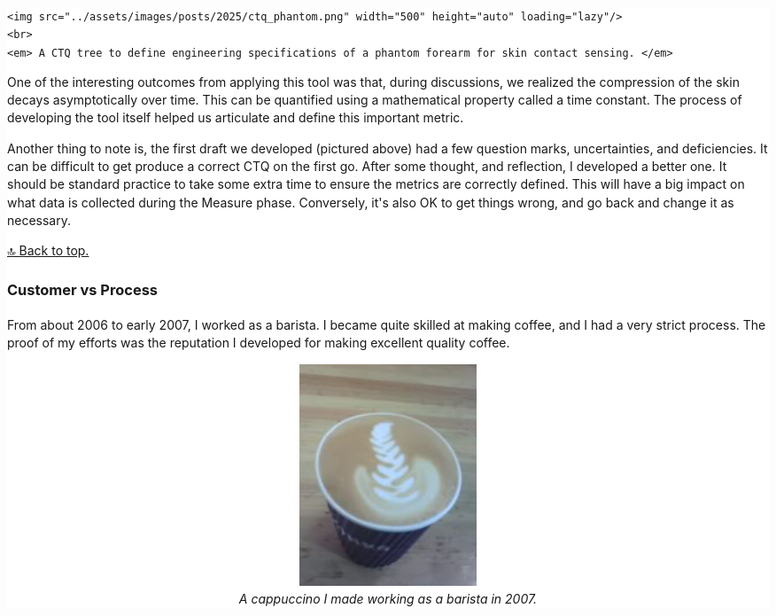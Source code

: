     <img src="../assets/images/posts/2025/ctq_phantom.png" width="500" height="auto" loading="lazy"/>
    <br>
    <em> A CTQ tree to define engineering specifications of a phantom forearm for skin contact sensing. </em>
</p>

One of the interesting outcomes from applying this tool was that, during discussions, we realized the compression of the skin decays asymptotically over time. This can be quantified using a mathematical property called a time constant. The process of developing the tool itself helped us articulate and define this important metric.

Another thing to note is, the first draft we developed (pictured above) had a few question marks, uncertainties, and deficiencies. It can be difficult to get produce a correct CTQ on the first go. After some thought, and reflection, I developed a better one. It should be standard practice to take some extra time to ensure the metrics are correctly defined. This will have a big impact on what data is collected during the Measure phase. Conversely, it's also OK to get things wrong, and go back and change it as necessary.

[🔝 Back to top.](#top)

### Customer vs Process

From about 2006 to early 2007, I worked as a barista. I became quite skilled at making coffee, and I had a very strict process. The proof of my efforts was the reputation I developed for making excellent quality coffee.

<p align="center">
    <img src="../assets/images/posts/2025/cappucino.jpg" width="200" height="auto" loading="lazy"/>
    <br>
    <em> A cappuccino I made working as a barista in 2007. </em>
</p>
